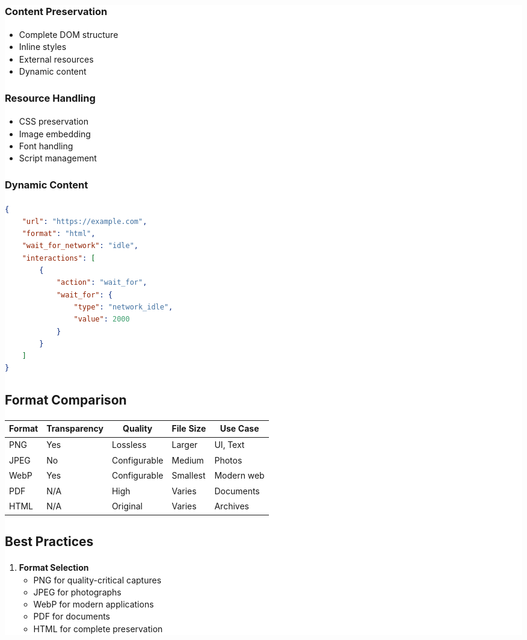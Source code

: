 ### Content Preservation
- Complete DOM structure
- Inline styles
- External resources
- Dynamic content

### Resource Handling
- CSS preservation
- Image embedding
- Font handling
- Script management

### Dynamic Content
```json
{
    "url": "https://example.com",
    "format": "html",
    "wait_for_network": "idle",
    "interactions": [
        {
            "action": "wait_for",
            "wait_for": {
                "type": "network_idle",
                "value": 2000
            }
        }
    ]
}
```

## Format Comparison

| Format | Transparency | Quality | File Size | Use Case |
|--------|--------------|----------|-----------|-----------|
| PNG | Yes | Lossless | Larger | UI, Text |
| JPEG | No | Configurable | Medium | Photos |
| WebP | Yes | Configurable | Smallest | Modern web |
| PDF | N/A | High | Varies | Documents |
| HTML | N/A | Original | Varies | Archives |

## Best Practices

1. **Format Selection**
    - PNG for quality-critical captures
    - JPEG for photographs
    - WebP for modern applications
    - PDF for documents
    - HTML for complete preservation
